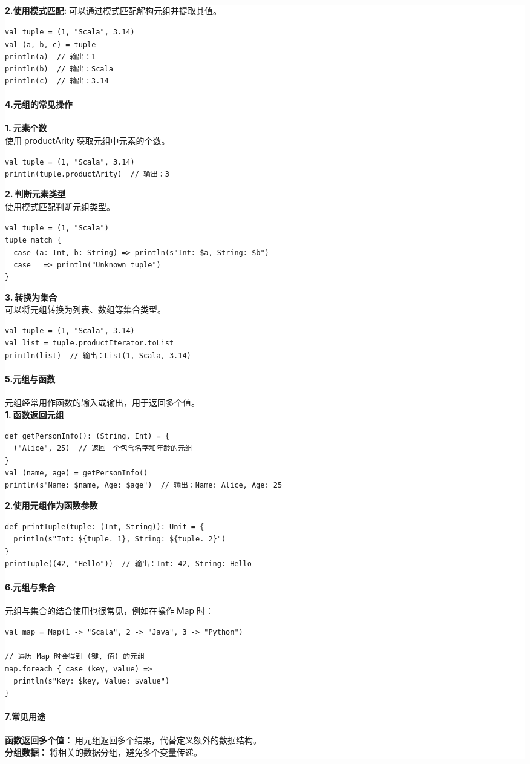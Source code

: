 **2.使用模式匹配:** 可以通过模式匹配解构元组并提取其值。  
```
val tuple = (1, "Scala", 3.14)
val (a, b, c) = tuple
println(a)  // 输出：1
println(b)  // 输出：Scala
println(c)  // 输出：3.14
```  

#### 4.元组的常见操作
**1. 元素个数**  
使用 productArity 获取元组中元素的个数。  
```
val tuple = (1, "Scala", 3.14)
println(tuple.productArity)  // 输出：3
```  

**2. 判断元素类型**  
使用模式匹配判断元组类型。  
```
val tuple = (1, "Scala")
tuple match {
  case (a: Int, b: String) => println(s"Int: $a, String: $b")
  case _ => println("Unknown tuple")
}
```  

**3. 转换为集合**  
可以将元组转换为列表、数组等集合类型。  
```
val tuple = (1, "Scala", 3.14)
val list = tuple.productIterator.toList
println(list)  // 输出：List(1, Scala, 3.14)
```  

#### 5.元组与函数
元组经常用作函数的输入或输出，用于返回多个值。  
**1. 函数返回元组**  
```
def getPersonInfo(): (String, Int) = {
  ("Alice", 25)  // 返回一个包含名字和年龄的元组
}
val (name, age) = getPersonInfo()
println(s"Name: $name, Age: $age")  // 输出：Name: Alice, Age: 25
```  

**2.使用元组作为函数参数**  
```
def printTuple(tuple: (Int, String)): Unit = {
  println(s"Int: ${tuple._1}, String: ${tuple._2}")
}
printTuple((42, "Hello"))  // 输出：Int: 42, String: Hello
```  

#### 6.元组与集合  
元组与集合的结合使用也很常见，例如在操作 Map 时：  
```
val map = Map(1 -> "Scala", 2 -> "Java", 3 -> "Python")

// 遍历 Map 时会得到 (键, 值) 的元组
map.foreach { case (key, value) =>
  println(s"Key: $key, Value: $value")
}
```  
#### 7.常见用途  
**函数返回多个值：** 用元组返回多个结果，代替定义额外的数据结构。  
**分组数据：** 将相关的数据分组，避免多个变量传递。  